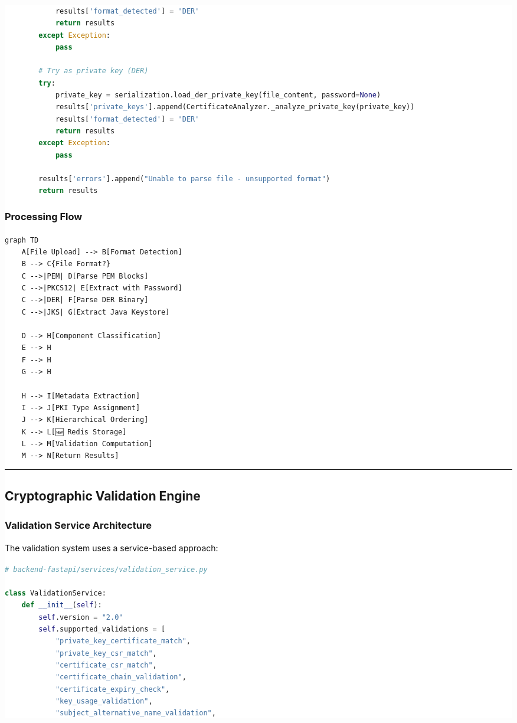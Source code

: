 ```python
            results['format_detected'] = 'DER'
            return results
        except Exception:
            pass
            
        # Try as private key (DER)
        try:
            private_key = serialization.load_der_private_key(file_content, password=None)
            results['private_keys'].append(CertificateAnalyzer._analyze_private_key(private_key))
            results['format_detected'] = 'DER'
            return results
        except Exception:
            pass
        
        results['errors'].append("Unable to parse file - unsupported format")
        return results
```

### Processing Flow

```mermaid
graph TD
    A[File Upload] --> B[Format Detection]
    B --> C{File Format?}
    C -->|PEM| D[Parse PEM Blocks]
    C -->|PKCS12| E[Extract with Password]
    C -->|DER| F[Parse DER Binary]
    C -->|JKS| G[Extract Java Keystore]
    
    D --> H[Component Classification]
    E --> H
    F --> H
    G --> H
    
    H --> I[Metadata Extraction]
    I --> J[PKI Type Assignment]
    J --> K[Hierarchical Ordering]
    K --> L[🆕 Redis Storage]
    L --> M[Validation Computation]
    M --> N[Return Results]
```

---

## Cryptographic Validation Engine

### Validation Service Architecture

The validation system uses a service-based approach:

```python
# backend-fastapi/services/validation_service.py

class ValidationService:
    def __init__(self):
        self.version = "2.0"
        self.supported_validations = [
            "private_key_certificate_match",
            "private_key_csr_match", 
            "certificate_csr_match",
            "certificate_chain_validation",
            "certificate_expiry_check",
            "key_usage_validation",
            "subject_alternative_name_validation",
```